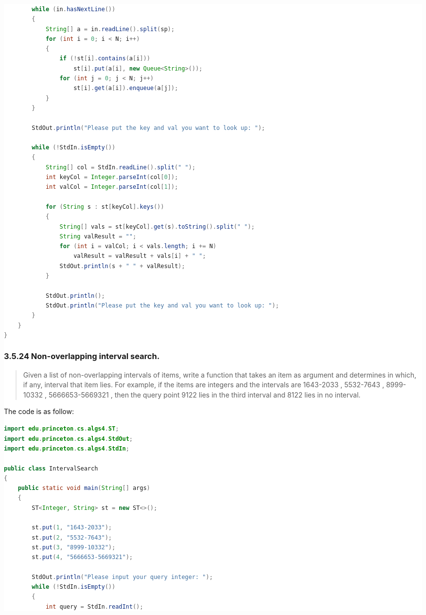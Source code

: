 ```java
		while (in.hasNextLine())
		{
			String[] a = in.readLine().split(sp);
			for (int i = 0; i < N; i++)
			{
				if (!st[i].contains(a[i]))
					st[i].put(a[i], new Queue<String>());
				for (int j = 0; j < N; j++)
					st[i].get(a[i]).enqueue(a[j]);
			}
		}

		StdOut.println("Please put the key and val you want to look up: ");
			
		while (!StdIn.isEmpty())
		{
			String[] col = StdIn.readLine().split(" ");
			int keyCol = Integer.parseInt(col[0]);
			int valCol = Integer.parseInt(col[1]);

			for (String s : st[keyCol].keys())
			{
				String[] vals = st[keyCol].get(s).toString().split(" ");
				String valResult = "";
				for (int i = valCol; i < vals.length; i += N)
					valResult = valResult + vals[i] + " ";
				StdOut.println(s + " " + valResult);
			}

			StdOut.println();
			StdOut.println("Please put the key and val you want to look up: ");
		}
	}
}
```

### 3.5.24 Non-overlapping interval search.
> Given a list of non-overlapping intervals of items, write a function that takes an item as argument and determines in which, if any, interval that item lies. For example, if the items are integers and the intervals are 1643-2033 , 5532-7643 , 8999-10332 , 5666653-5669321 , then the query point 9122 lies in the third interval and 8122 lies in no interval.

The code is as follow:
```java
import edu.princeton.cs.algs4.ST;
import edu.princeton.cs.algs4.StdOut;
import edu.princeton.cs.algs4.StdIn;

public class IntervalSearch
{
	public static void main(String[] args)
	{
		ST<Integer, String> st = new ST<>();

		st.put(1, "1643-2033");
		st.put(2, "5532-7643");
		st.put(3, "8999-10332");
		st.put(4, "5666653-5669321");

		StdOut.println("Please input your query integer: ");
		while (!StdIn.isEmpty())
		{
			int query = StdIn.readInt();
```